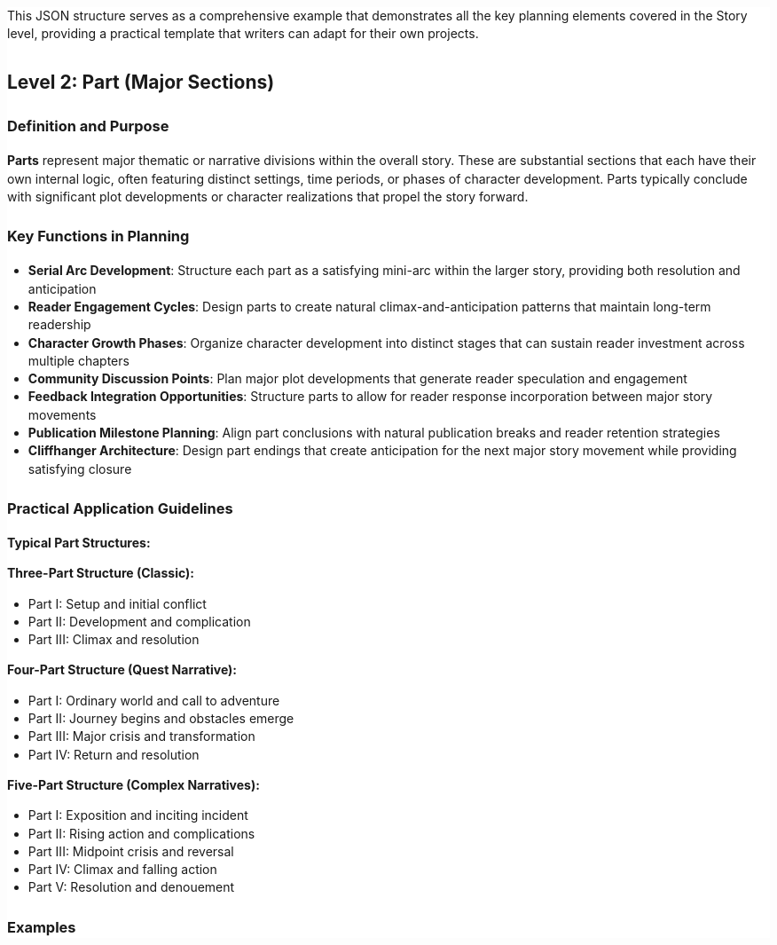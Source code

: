 This JSON structure serves as a comprehensive example that demonstrates all the key planning elements covered in the Story level, providing a practical template that writers can adapt for their own projects.

## Level 2: Part (Major Sections)

### Definition and Purpose

**Parts** represent major thematic or narrative divisions within the overall story. These are substantial sections that each have their own internal logic, often featuring distinct settings, time periods, or phases of character development. Parts typically conclude with significant plot developments or character realizations that propel the story forward.

### Key Functions in Planning

- **Serial Arc Development**: Structure each part as a satisfying mini-arc within the larger story, providing both resolution and anticipation
- **Reader Engagement Cycles**: Design parts to create natural climax-and-anticipation patterns that maintain long-term readership
- **Character Growth Phases**: Organize character development into distinct stages that can sustain reader investment across multiple chapters
- **Community Discussion Points**: Plan major plot developments that generate reader speculation and engagement
- **Feedback Integration Opportunities**: Structure parts to allow for reader response incorporation between major story movements
- **Publication Milestone Planning**: Align part conclusions with natural publication breaks and reader retention strategies
- **Cliffhanger Architecture**: Design part endings that create anticipation for the next major story movement while providing satisfying closure

### Practical Application Guidelines

**Typical Part Structures:**

**Three-Part Structure (Classic):**
- Part I: Setup and initial conflict
- Part II: Development and complication
- Part III: Climax and resolution

**Four-Part Structure (Quest Narrative):**
- Part I: Ordinary world and call to adventure
- Part II: Journey begins and obstacles emerge
- Part III: Major crisis and transformation
- Part IV: Return and resolution

**Five-Part Structure (Complex Narratives):**
- Part I: Exposition and inciting incident
- Part II: Rising action and complications
- Part III: Midpoint crisis and reversal
- Part IV: Climax and falling action
- Part V: Resolution and denouement

### Examples

